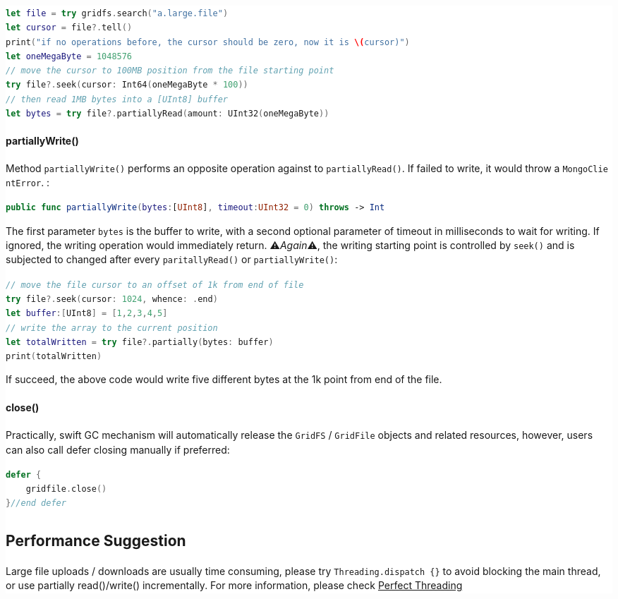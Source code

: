 ``` swift
let file = try gridfs.search("a.large.file")
let cursor = file?.tell()
print("if no operations before, the cursor should be zero, now it is \(cursor)")
let oneMegaByte = 1048576
// move the cursor to 100MB position from the file starting point
try file?.seek(cursor: Int64(oneMegaByte * 100))
// then read 1MB bytes into a [UInt8] buffer
let bytes = try file?.partiallyRead(amount: UInt32(oneMegaByte))
```

#### partiallyWrite()

Method `partiallyWrite()` performs an opposite operation against to `partiallyRead()`. If failed to write, it would throw a `MongoClientError`. :

``` swift
public func partiallyWrite(bytes:[UInt8], timeout:UInt32 = 0) throws -> Int
```

The first parameter `bytes` is the buffer to write, with a second optional parameter of timeout in milliseconds to wait for writing. If ignored, the writing operation would immediately return. ⚠️*Again*⚠️, the writing starting point is controlled by `seek()` and is subjected to changed after every `paritallyRead()` or `partiallyWrite()`:

``` swift
// move the file cursor to an offset of 1k from end of file
try file?.seek(cursor: 1024, whence: .end)
let buffer:[UInt8] = [1,2,3,4,5]
// write the array to the current position
let totalWritten = try file?.partially(bytes: buffer)
print(totalWritten)
```
If succeed, the above code would write five different bytes at the 1k point from end of the file.

#### close()

Practically, swift GC mechanism will automatically release the `GridFS` / `GridFile` objects and related resources, however, users can also call defer closing manually if preferred:

``` swift
defer {
	gridfile.close()
}//end defer
```

## Performance Suggestion

Large file uploads / downloads are usually time consuming, please try `Threading.dispatch {}` to avoid blocking the main thread, or use partially read()/write() incrementally. For more information, please check [Perfect Threading](thread.md)
